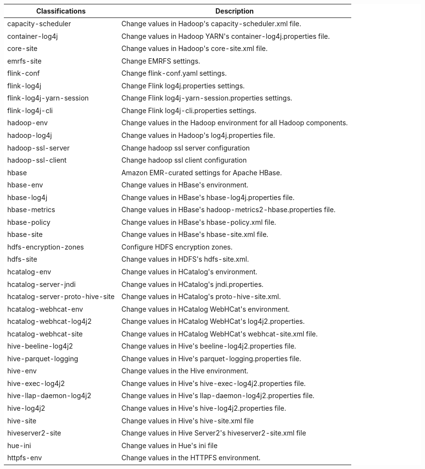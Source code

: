 | Classifications | Description | 
| --- | --- | 
| capacity\-scheduler | Change values in Hadoop's capacity\-scheduler\.xml file\. | 
| container\-log4j | Change values in Hadoop YARN's container\-log4j\.properties file\. | 
| core\-site | Change values in Hadoop's core\-site\.xml file\. | 
| emrfs\-site | Change EMRFS settings\. | 
| flink\-conf | Change flink\-conf\.yaml settings\. | 
| flink\-log4j | Change Flink log4j\.properties settings\. | 
| flink\-log4j\-yarn\-session | Change Flink log4j\-yarn\-session\.properties settings\. | 
| flink\-log4j\-cli | Change Flink log4j\-cli\.properties settings\. | 
| hadoop\-env | Change values in the Hadoop environment for all Hadoop components\. | 
| hadoop\-log4j | Change values in Hadoop's log4j\.properties file\. | 
| hadoop\-ssl\-server | Change hadoop ssl server configuration | 
| hadoop\-ssl\-client | Change hadoop ssl client configuration | 
| hbase | Amazon EMR\-curated settings for Apache HBase\. | 
| hbase\-env | Change values in HBase's environment\. | 
| hbase\-log4j | Change values in HBase's hbase\-log4j\.properties file\. | 
| hbase\-metrics | Change values in HBase's hadoop\-metrics2\-hbase\.properties file\. | 
| hbase\-policy | Change values in HBase's hbase\-policy\.xml file\. | 
| hbase\-site | Change values in HBase's hbase\-site\.xml file\. | 
| hdfs\-encryption\-zones | Configure HDFS encryption zones\. | 
| hdfs\-site | Change values in HDFS's hdfs\-site\.xml\. | 
| hcatalog\-env | Change values in HCatalog's environment\. | 
| hcatalog\-server\-jndi | Change values in HCatalog's jndi\.properties\. | 
| hcatalog\-server\-proto\-hive\-site | Change values in HCatalog's proto\-hive\-site\.xml\. | 
| hcatalog\-webhcat\-env | Change values in HCatalog WebHCat's environment\. | 
| hcatalog\-webhcat\-log4j2 | Change values in HCatalog WebHCat's log4j2\.properties\. | 
| hcatalog\-webhcat\-site | Change values in HCatalog WebHCat's webhcat\-site\.xml file\. | 
| hive\-beeline\-log4j2 | Change values in Hive's beeline\-log4j2\.properties file\. | 
| hive\-parquet\-logging | Change values in Hive's parquet\-logging\.properties file\. | 
| hive\-env | Change values in the Hive environment\. | 
| hive\-exec\-log4j2 | Change values in Hive's hive\-exec\-log4j2\.properties file\. | 
| hive\-llap\-daemon\-log4j2 | Change values in Hive's llap\-daemon\-log4j2\.properties file\. | 
| hive\-log4j2 | Change values in Hive's hive\-log4j2\.properties file\. | 
| hive\-site | Change values in Hive's hive\-site\.xml file | 
| hiveserver2\-site | Change values in Hive Server2's hiveserver2\-site\.xml file | 
| hue\-ini | Change values in Hue's ini file | 
| httpfs\-env | Change values in the HTTPFS environment\. | 